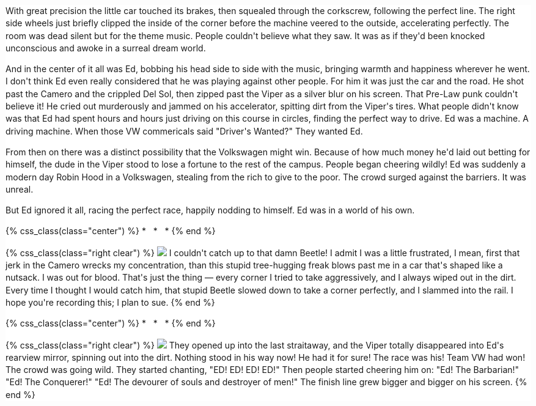 With great precision the little car touched its brakes, then squealed
through the corkscrew, following the perfect line. The right side wheels
just briefly clipped the inside of the corner before the machine veered
to the outside, accelerating perfectly. The room was dead silent but for
the theme music. People couldn't believe what they saw. It was as if
they'd been knocked unconscious and awoke in a surreal dream world.

And in the center of it all was Ed, bobbing his head side to side with
the music, bringing warmth and happiness wherever he went. I don't think
Ed even really considered that he was playing against other people. For
him it was just the car and the road. He shot past the Camero and the
crippled Del Sol, then zipped past the Viper as a silver blur on his
screen. That Pre-Law punk couldn't believe it! He cried out murderously
and jammed on his accelerator, spitting dirt from the Viper's tires.
What people didn't know was that Ed had spent hours and hours just
driving on this course in circles, finding the perfect way to drive. Ed
was a machine. A driving machine. When those VW commericals said
"Driver's Wanted?" They wanted Ed.

From then on there was a distinct possibility that the Volkswagen might
win. Because of how much money he'd laid out betting for himself, the
dude in the Viper stood to lose a fortune to the rest of the campus.
People began cheering wildly! Ed was suddenly a modern day Robin Hood in
a Volkswagen, stealing from the rich to give to the poor. The crowd
surged against the barriers. It was unreal.

But Ed ignored it all, racing the perfect race, happily nodding to
himself. Ed was in a world of his own.

{% css_class(class="center") %}
\* &nbsp; \* &nbsp; \*
{% end %}

{% css_class(class="right clear") %}
[![](/img/victimpics/viper.png)](@/victim/257.md) I couldn't catch up
to that damn Beetle! I admit I was a little frustrated, I mean, first
that jerk in the Camero wrecks my concentration, than this stupid
tree-hugging freak blows past me in a car that's shaped like a nutsack.
I was out for blood. That's just the thing — every corner I tried to
take aggressively, and I always wiped out in the dirt. Every time I
thought I would catch him, that stupid Beetle slowed down to take a
corner perfectly, and I slammed into the rail. I hope you're recording
this; I plan to sue.
{% end %}

{% css_class(class="center") %}
\* &nbsp; \* &nbsp; \*
{% end %}

{% css_class(class="right clear") %}
[![](/img/victimpics/beetlecup.png)](@/victim/255.md) They opened up
into the last straitaway, and the Viper totally disappeared into Ed's
rearview mirror, spinning out into the dirt. Nothing stood in his way
now! He had it for sure! The race was his! Team VW had won! The crowd
was going wild. They started chanting, "ED! ED! ED! ED!" Then people
started cheering him on: "Ed! The Barbarian!" "Ed! The Conquerer!" "Ed!
The devourer of souls and destroyer of men!" The finish line grew bigger
and bigger on his screen.
{% end %}

